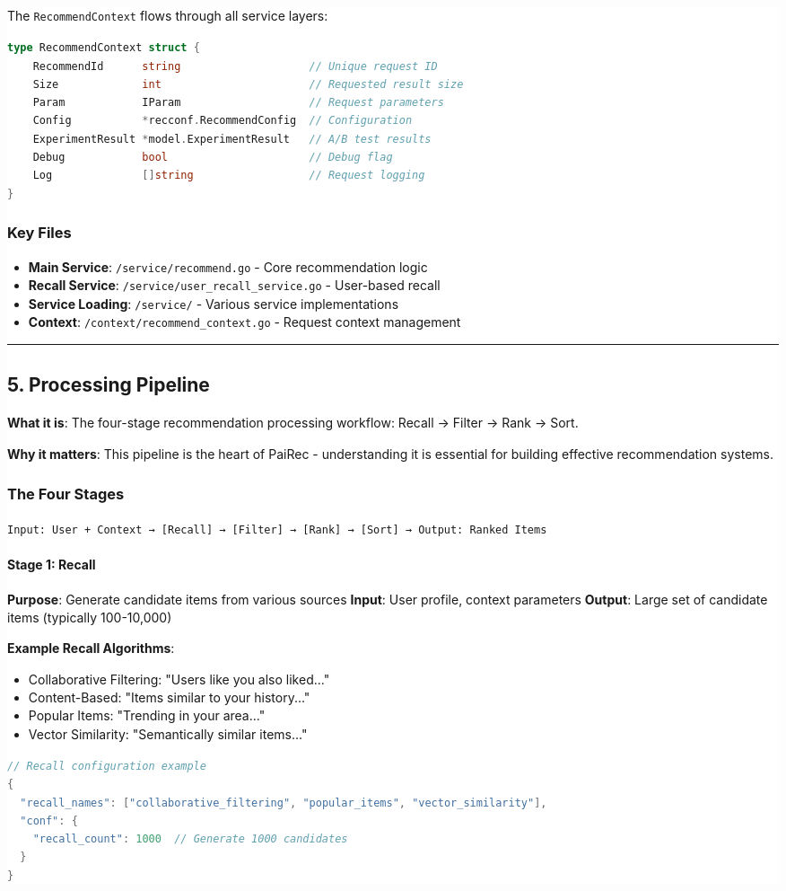 The `RecommendContext` flows through all service layers:

```go
type RecommendContext struct {
    RecommendId      string                    // Unique request ID
    Size             int                       // Requested result size
    Param            IParam                    // Request parameters
    Config           *recconf.RecommendConfig  // Configuration
    ExperimentResult *model.ExperimentResult   // A/B test results
    Debug            bool                      // Debug flag
    Log              []string                  // Request logging
}
```

### Key Files
- **Main Service**: `/service/recommend.go` - Core recommendation logic
- **Recall Service**: `/service/user_recall_service.go` - User-based recall
- **Service Loading**: `/service/` - Various service implementations
- **Context**: `/context/recommend_context.go` - Request context management

---

## 5. Processing Pipeline

**What it is**: The four-stage recommendation processing workflow: Recall → Filter → Rank → Sort.

**Why it matters**: This pipeline is the heart of PaiRec - understanding it is essential for building effective recommendation systems.

### The Four Stages

```
Input: User + Context → [Recall] → [Filter] → [Rank] → [Sort] → Output: Ranked Items
```

#### Stage 1: Recall
**Purpose**: Generate candidate items from various sources
**Input**: User profile, context parameters
**Output**: Large set of candidate items (typically 100-10,000)

**Example Recall Algorithms**:
- Collaborative Filtering: "Users like you also liked..."
- Content-Based: "Items similar to your history..."
- Popular Items: "Trending in your area..."
- Vector Similarity: "Semantically similar items..."

```go
// Recall configuration example
{
  "recall_names": ["collaborative_filtering", "popular_items", "vector_similarity"],
  "conf": {
    "recall_count": 1000  // Generate 1000 candidates
  }
}
```
